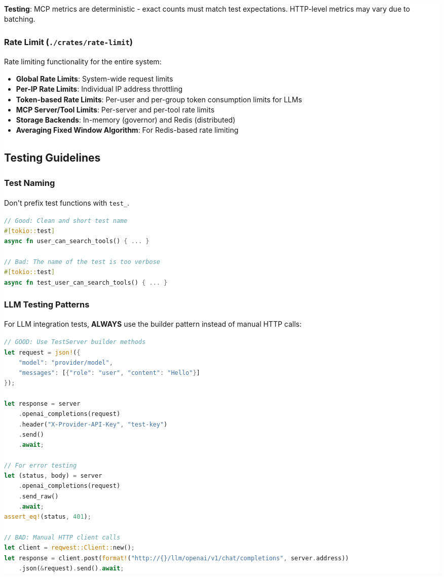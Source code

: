 **Testing**: MCP metrics are deterministic - exact counts must match test expectations. HTTP-level metrics may vary due to batching.

### Rate Limit (`./crates/rate-limit`)
Rate limiting functionality for the entire system:
- **Global Rate Limits**: System-wide request limits
- **Per-IP Rate Limits**: Individual IP address throttling
- **Token-based Rate Limits**: Per-user and per-group token consumption limits for LLMs
- **MCP Server/Tool Limits**: Per-server and per-tool rate limits
- **Storage Backends**: In-memory (governor) and Redis (distributed)
- **Averaging Fixed Window Algorithm**: For Redis-based rate limiting

## Testing Guidelines

### Test Naming
Don't prefix test functions with `test_`.

```rust
// Good: Clean and short test name
#[tokio::test]
async fn user_can_search_tools() { ... }

// Bad: The name of the test is too verbose
#[tokio::test]
async fn test_user_can_search_tools() { ... }
```

### LLM Testing Patterns

For LLM integration tests, **ALWAYS** use the builder pattern instead of manual HTTP calls:

```rust
// GOOD: Use TestServer builder methods
let request = json!({
    "model": "provider/model",
    "messages": [{"role": "user", "content": "Hello"}]
});

let response = server
    .openai_completions(request)
    .header("X-Provider-API-Key", "test-key")
    .send()
    .await;

// For error testing
let (status, body) = server
    .openai_completions(request)
    .send_raw()
    .await;
assert_eq!(status, 401);

// BAD: Manual HTTP client calls
let client = reqwest::Client::new();
let response = client.post(format!("http://{}/llm/openai/v1/chat/completions", server.address))
    .json(&request).send().await;
```
